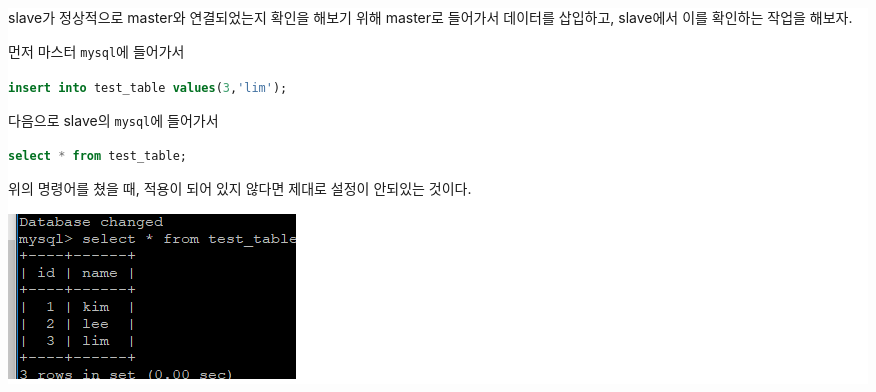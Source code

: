 

slave가 정상적으로 master와 연결되었는지 확인을 해보기 위해  master로 들어가서 데이터를 삽입하고, slave에서 이를 확인하는 작업을 해보자.

먼저 마스터 `mysql`에 들어가서

```sql
insert into test_table values(3,'lim');
```

다음으로 slave의 `mysql`에 들어가서

```sql
select * from test_table;
```

위의 명령어를 쳤을 때, 적용이 되어 있지 않다면 제대로 설정이 안되있는 것이다.

![replication result](/img/replication_result.PNG)

